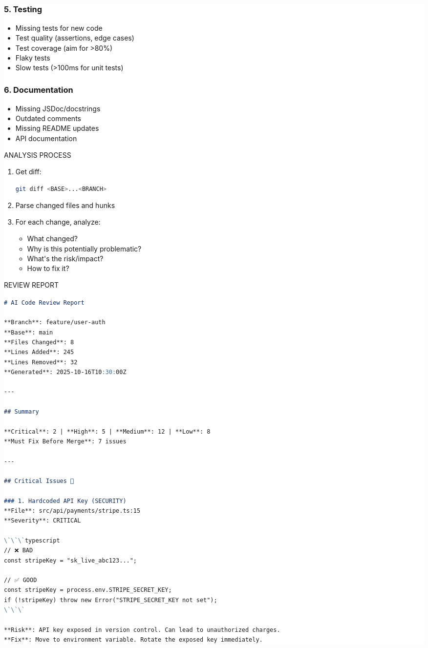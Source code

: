 ### 5. Testing
- Missing tests for new code
- Test quality (assertions, edge cases)
- Test coverage (aim for >80%)
- Flaky tests
- Slow tests (>100ms for unit tests)

### 6. Documentation
- Missing JSDoc/docstrings
- Outdated comments
- Missing README updates
- API documentation

ANALYSIS PROCESS

1. Get diff:
   ```bash
   git diff <BASE>...<BRANCH>
   ```

2. Parse changed files and hunks

3. For each change, analyze:
   - What changed?
   - Why is this potentially problematic?
   - What's the risk/impact?
   - How to fix it?

REVIEW REPORT
```markdown
# AI Code Review Report

**Branch**: feature/user-auth
**Base**: main
**Files Changed**: 8
**Lines Added**: 245
**Lines Removed**: 32
**Generated**: 2025-10-16T10:30:00Z

---

## Summary

**Critical**: 2 | **High**: 5 | **Medium**: 12 | **Low**: 8
**Must Fix Before Merge**: 7 issues

---

## Critical Issues 🔴

### 1. Hardcoded API Key (SECURITY)
**File**: src/api/payments/stripe.ts:15
**Severity**: CRITICAL

\`\`\`typescript
// ❌ BAD
const stripeKey = "sk_live_abc123...";

// ✅ GOOD
const stripeKey = process.env.STRIPE_SECRET_KEY;
if (!stripeKey) throw new Error("STRIPE_SECRET_KEY not set");
\`\`\`

**Risk**: API key exposed in version control. Can lead to unauthorized charges.
**Fix**: Move to environment variable. Rotate the exposed key immediately.
```